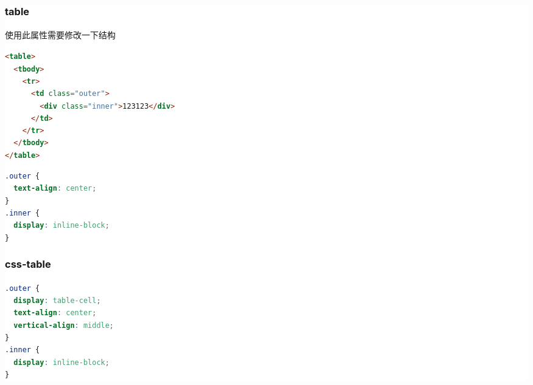 <iframe height='265' scrolling='no' title='CSS水平垂直居中06（writing-mode）' src='//codepen.io/yhb-flydream/embed/PdavjL/?height=265&theme-id=0&default-tab=css,result&embed-version=2' frameborder='no' allowtransparency='true' allowfullscreen='true' style='width: 100%;'>See the Pen <a href='https://codepen.io/yhb-flydream/pen/PdavjL/'>CSS水平垂直居中06（writing-mode）</a> by Elan Bin (<a href='https://codepen.io/yhb-flydream'>@yhb-flydream</a>) on <a href='https://codepen.io'>CodePen</a>.
</iframe>

### table

使用此属性需要修改一下结构

```html
<table>
  <tbody>
    <tr>
      <td class="outer">
        <div class="inner">123123</div>
      </td>
    </tr>
  </tbody>
</table>
```

```css
.outer {
  text-align: center;
}
.inner {
  display: inline-block;
}
```

<iframe height='265' scrolling='no' title='CSS水平垂直居中07（table）' src='//codepen.io/yhb-flydream/embed/mGKYMa/?height=265&theme-id=0&default-tab=css,result&embed-version=2' frameborder='no' allowtransparency='true' allowfullscreen='true' style='width: 100%;'>See the Pen <a href='https://codepen.io/yhb-flydream/pen/mGKYMa/'>CSS水平垂直居中07（table）</a> by Elan Bin (<a href='https://codepen.io/yhb-flydream'>@yhb-flydream</a>) on <a href='https://codepen.io'>CodePen</a>.
</iframe>

### css-table

```css
.outer {
  display: table-cell;
  text-align: center;
  vertical-align: middle;
}
.inner {
  display: inline-block;
}
```

<iframe height='265' scrolling='no' title='CSS水平垂直居中08（css-table）' src='//codepen.io/yhb-flydream/embed/oPyRGd/?height=265&theme-id=0&default-tab=css,result&embed-version=2' frameborder='no' allowtransparency='true' allowfullscreen='true' style='width: 100%;'>See the Pen <a href='https://codepen.io/yhb-flydream/pen/oPyRGd/'>CSS水平垂直居中08（css-table）</a> by Elan Bin (<a href='https://codepen.io/yhb-flydream'>@yhb-flydream</a>) on <a href='https://codepen.io'>CodePen</a>.
</iframe>
